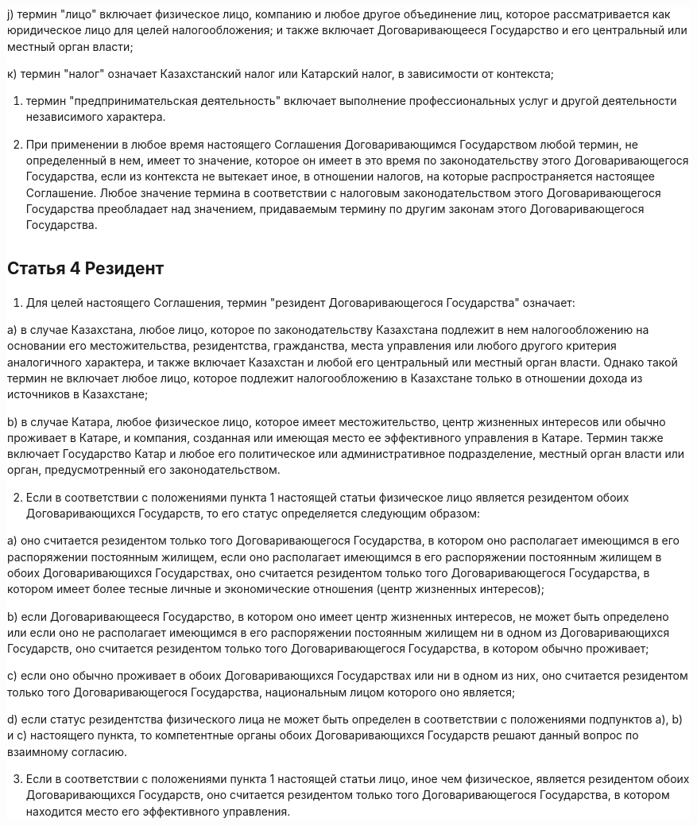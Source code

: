 j) термин "лицо" включает физическое лицо, компанию и любое другое объединение лиц, которое рассматривается как юридическое лицо для целей налогообложения; и также включает Договаривающееся Государство и его центральный или местный орган власти;

к) термин "налог" означает Казахстанский налог или Катарский налог, в зависимости от контекста;

1) термин "предпринимательская деятельность" включает выполнение профессиональных услуг и другой деятельности независимого характера.

2. При применении в любое время настоящего Соглашения Договаривающимся Государством любой термин, не определенный в нем, имеет то значение, которое он имеет в это время по законодательству этого Договаривающегося Государства, если из контекста не вытекает иное, в отношении налогов, на которые распространяется настоящее Соглашение. Любое значение термина в соответствии с налоговым законодательством этого Договаривающегося Государства преобладает над значением, придаваемым термину по другим законам этого Договаривающегося Государства.

## Статья 4 Резидент

1. Для целей настоящего Соглашения, термин "резидент Договаривающегося Государства" означает:

а) в случае Казахстана, любое лицо, которое по законодательству Казахстана подлежит в нем налогообложению на основании его местожительства, резидентства, гражданства, места управления или любого другого критерия аналогичного характера, и также включает Казахстан и любой его центральный или местный орган власти. Однако такой термин не включает любое лицо, которое подлежит налогообложению в Казахстане только в отношении дохода из источников в Казахстане;

b) в случае Катара, любое физическое лицо, которое имеет местожительство, центр жизненных интересов или обычно проживает в Катаре, и компания, созданная или имеющая место ее эффективного управления в Катаре. Термин также включает Государство Катар и любое его политическое или административное подразделение, местный орган власти или орган, предусмотренный его законодательством.

2. Если в соответствии с положениями пункта 1 настоящей статьи физическое лицо является резидентом обоих Договаривающихся Государств, то его статус определяется следующим образом:

a) оно считается резидентом только того Договаривающегося Государства, в котором оно располагает имеющимся в его распоряжении постоянным жилищем, если оно располагает имеющимся в его распоряжении постоянным жилищем в обоих Договаривающихся Государствах, оно считается резидентом только того Договаривающегося Государства, в котором имеет более тесные личные и экономические отношения (центр жизненных интересов);

b) если Договаривающееся Государство, в котором оно имеет центр жизненных интересов, не может быть определено или если оно не располагает имеющимся в его распоряжении постоянным жилищем ни в одном из Договаривающихся Государств, оно считается резидентом только того Договаривающегося Государства, в котором обычно проживает;

с) если оно обычно проживает в обоих Договаривающихся Государствах или ни в одном из них, оно считается резидентом только того Договаривающегося Государства, национальным лицом которого оно является;

d) если статус резидентства физического лица не может быть определен в соответствии с положениями подпунктов а), b) и с) настоящего пункта, то компетентные органы обоих Договаривающихся Государств решают данный вопрос по взаимному согласию.

3. Если в соответствии с положениями пункта 1 настоящей статьи лицо, иное чем физическое, является резидентом обоих Договаривающихся Государств, оно считается резидентом только того Договаривающегося Государства, в котором находится место его эффективного управления.

